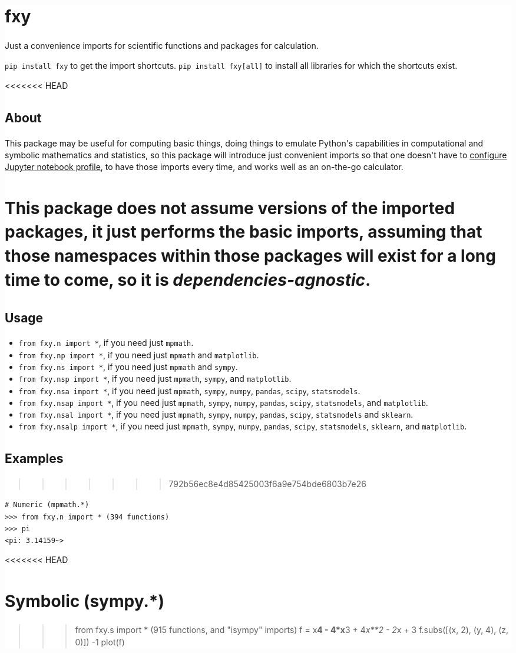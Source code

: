# fxy
Just a convenience imports for scientific functions and packages for calculation.

`pip install fxy` to get the import shortcuts.
`pip install fxy[all]` to install all libraries for which the shortcuts exist.

<<<<<<< HEAD
## About
This package may be useful for computing basic things, doing things to emulate Python's capabilities in computational and symbolic mathematics and statistics, so this package will introduce just convenient imports so that one doesn't have to [configure Jupyter notebook profile](https://mindey.com/blog/how_to_set_up_ipython_for_statistics_on_linux), to have those imports every time, and works well as an on-the-go calculator.

This package does not assume versions of the imported packages, it just performs the basic imports, assuming that those namespaces within those packages will exist for a long time to come, so it is _dependencies-agnostic_.
=======
## Usage

- `from fxy.n import *`, if you need just `mpmath`.
- `from fxy.np import *`, if you need just `mpmath` and `matplotlib`.
- `from fxy.ns import *`, if you need just `mpmath` and `sympy`.
- `from fxy.nsp import *`, if you need just `mpmath`, `sympy`, and `matplotlib`.
- `from fxy.nsa import *`, if you need just `mpmath`, `sympy`, `numpy`, `pandas`, `scipy`, `statsmodels`.
- `from fxy.nsap import *`, if you need just `mpmath`, `sympy`, `numpy`, `pandas`, `scipy`, `statsmodels`, and `matplotlib`.
- `from fxy.nsal import *`, if you need just `mpmath`, `sympy`, `numpy`, `pandas`, `scipy`, `statsmodels` and `sklearn`.
- `from fxy.nsalp import *`, if you need just `mpmath`, `sympy`, `numpy`, `pandas`, `scipy`, `statsmodels`, `sklearn`, and `matplotlib`.

## Examples
>>>>>>> 792b56ec8e4d85425003f6a9e754bde6803b7e26

```
# Numeric (mpmath.*)
>>> from fxy.n import * (394 functions)
>>> pi
<pi: 3.14159~>
```

<<<<<<< HEAD
# Symbolic (sympy.*)
>>> from fxy.s import * (915 functions, and "isympy" imports)
>>> f = x**4 - 4*x**3 + 4*x**2 - 2*x + 3
>>> f.subs([(x, 2), (y, 4), (z, 0)])
-1
>>> plot(f)
